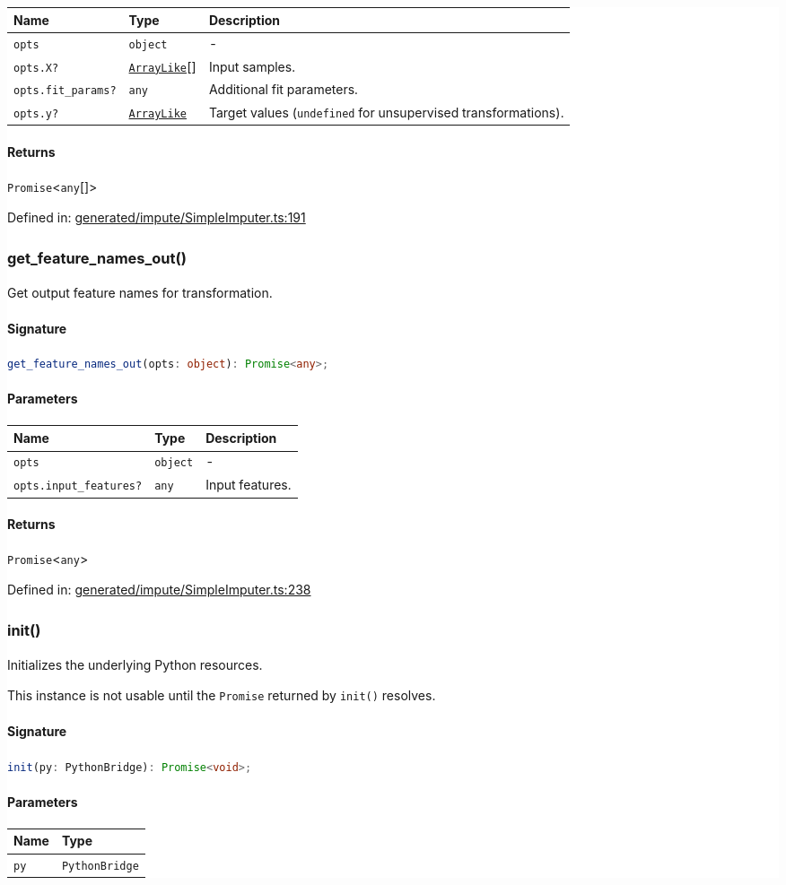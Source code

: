 | Name | Type | Description |
| :------ | :------ | :------ |
| `opts` | `object` | - |
| `opts.X?` | [`ArrayLike`](../types/ArrayLike.md)[] | Input samples. |
| `opts.fit_params?` | `any` | Additional fit parameters. |
| `opts.y?` | [`ArrayLike`](../types/ArrayLike.md) | Target values (`undefined` for unsupervised transformations). |

#### Returns

`Promise`\<`any`[]\>

Defined in:  [generated/impute/SimpleImputer.ts:191](https://github.com/transitive-bullshit/scikit-learn-ts/blob/22af0e7/packages/sklearn/src/generated/impute/SimpleImputer.ts#L191)

### get\_feature\_names\_out()

Get output feature names for transformation.

#### Signature

```ts
get_feature_names_out(opts: object): Promise<any>;
```

#### Parameters

| Name | Type | Description |
| :------ | :------ | :------ |
| `opts` | `object` | - |
| `opts.input_features?` | `any` | Input features. |

#### Returns

`Promise`\<`any`\>

Defined in:  [generated/impute/SimpleImputer.ts:238](https://github.com/transitive-bullshit/scikit-learn-ts/blob/22af0e7/packages/sklearn/src/generated/impute/SimpleImputer.ts#L238)

### init()

Initializes the underlying Python resources.

This instance is not usable until the `Promise` returned by `init()` resolves.

#### Signature

```ts
init(py: PythonBridge): Promise<void>;
```

#### Parameters

| Name | Type |
| :------ | :------ |
| `py` | `PythonBridge` |
